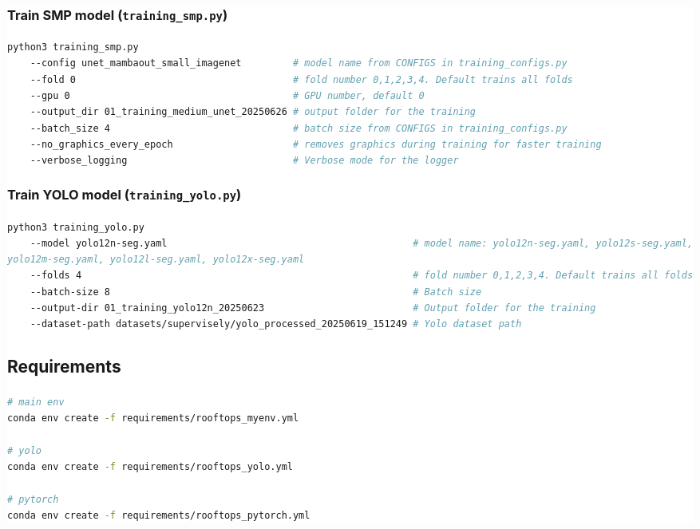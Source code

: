 ### Train SMP model (`training_smp.py`)

```bash
python3 training_smp.py
    --config unet_mambaout_small_imagenet         # model name from CONFIGS in training_configs.py
    --fold 0                                      # fold number 0,1,2,3,4. Default trains all folds
    --gpu 0                                       # GPU number, default 0
    --output_dir 01_training_medium_unet_20250626 # output folder for the training
    --batch_size 4                                # batch size from CONFIGS in training_configs.py
    --no_graphics_every_epoch                     # removes graphics during training for faster training
    --verbose_logging                             # Verbose mode for the logger
```

### Train YOLO model (`training_yolo.py`)

```bash
python3 training_yolo.py
    --model yolo12n-seg.yaml                                           # model name: yolo12n-seg.yaml, yolo12s-seg.yaml, yolo12m-seg.yaml, yolo12l-seg.yaml, yolo12x-seg.yaml
    --folds 4                                                          # fold number 0,1,2,3,4. Default trains all folds
    --batch-size 8                                                     # Batch size
    --output-dir 01_training_yolo12n_20250623                          # Output folder for the training 
    --dataset-path datasets/supervisely/yolo_processed_20250619_151249 # Yolo dataset path

```

## Requirements

```bash
# main env
conda env create -f requirements/rooftops_myenv.yml

# yolo
conda env create -f requirements/rooftops_yolo.yml

# pytorch
conda env create -f requirements/rooftops_pytorch.yml
```